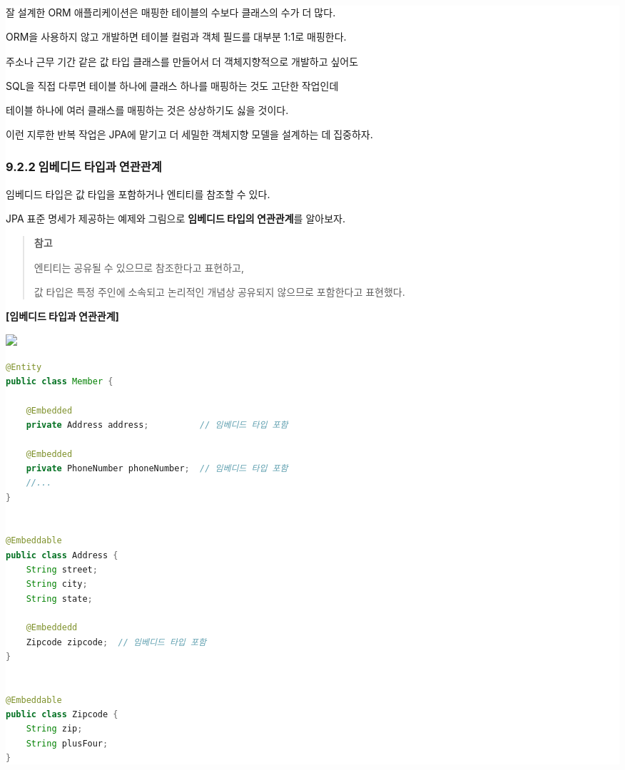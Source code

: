 잘 설계한 ORM 애플리케이션은 매핑한 테이블의 수보다 클래스의 수가 더 많다.



ORM을 사용하지 않고 개발하면 테이블 컬럼과 객체 필드를 대부분 1:1로 매핑한다.

주소나 근무 기간 같은 값 타입 클래스를 만들어서 더 객체지향적으로 개발하고 싶어도

SQL을 직접 다루면 테이블 하나에 클래스 하나를 매핑하는 것도 고단한 작업인데

테이블 하나에 여러 클래스를 매핑하는 것은 상상하기도 싫을 것이다.

이런 지루한 반복 작업은 JPA에 맡기고 더 세밀한 객체지향 모델을 설계하는 데 집중하자.





### 9.2.2 임베디드 타입과 연관관계

임베디드 타입은 값 타입을 포함하거나 엔티티를 참조할 수 있다.

JPA 표준 명세가 제공하는 예제와 그림으로 **임베디드 타입의 연관관계**를 알아보자.



> **참고**
>
> 엔티티는 공유될 수 있으므로 참조한다고 표현하고,
>
> 값 타입은 특정 주인에 소속되고 논리적인 개념상 공유되지 않으므로 포함한다고 표현했다.







**[임베디드 타입과 연관관계]**



![](https://docs.google.com/drawings/d/slbynQDX4cJZy3PDZvjZumQ/image?parent=e/2PACX-1vRVvbIKomKLDTKGV_Zpd2jnSflB7IGvZt3_68Ps6WLyfUO3_b16JGyGje2BnfNAFQnyCXgohLQOH9QO&rev=121&h=187&w=601&ac=1)



```java
@Entity
public class Member {

    @Embedded
    private Address address;          // 임베디드 타입 포함
    
    @Embedded
    private PhoneNumber phoneNumber;  // 임베디드 타입 포함
    //...
}


@Embeddable
public class Address {
    String street;
    String city;
    String state;
    
    @Embeddedd 
    Zipcode zipcode;  // 임베디드 타입 포함
}


@Embeddable 
public class Zipcode {
    String zip;
    String plusFour;
}

```